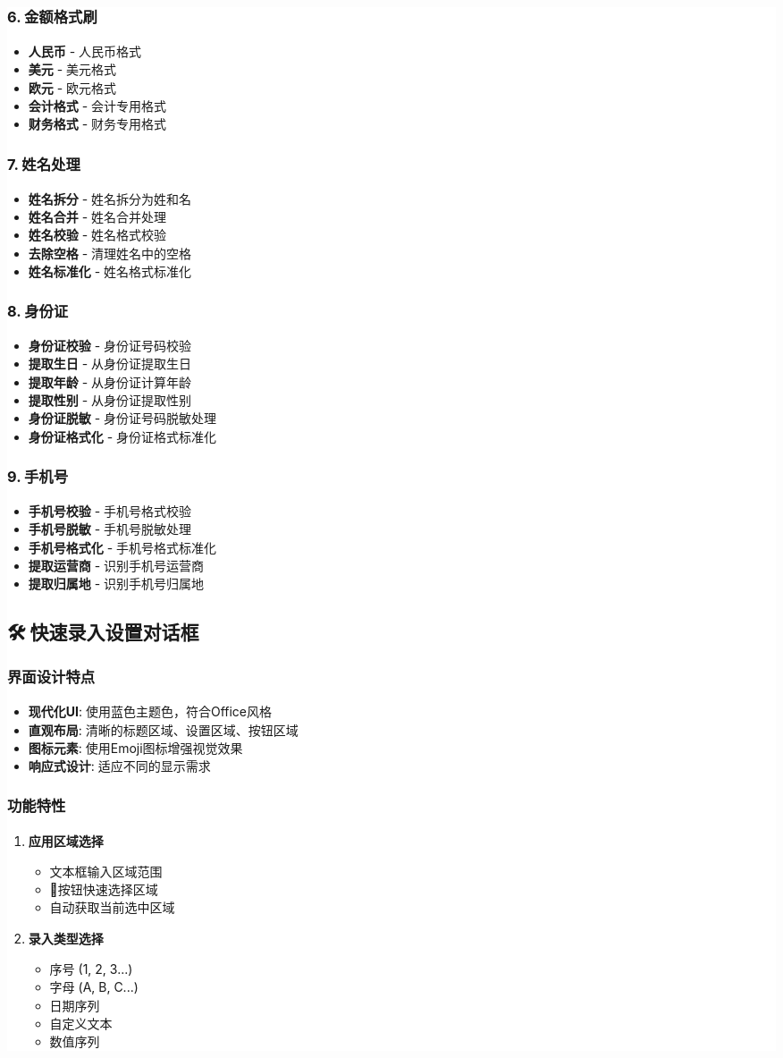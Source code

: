 ### 6. 金额格式刷
- **人民币** - 人民币格式
- **美元** - 美元格式
- **欧元** - 欧元格式
- **会计格式** - 会计专用格式
- **财务格式** - 财务专用格式

### 7. 姓名处理
- **姓名拆分** - 姓名拆分为姓和名
- **姓名合并** - 姓名合并处理
- **姓名校验** - 姓名格式校验
- **去除空格** - 清理姓名中的空格
- **姓名标准化** - 姓名格式标准化

### 8. 身份证
- **身份证校验** - 身份证号码校验
- **提取生日** - 从身份证提取生日
- **提取年龄** - 从身份证计算年龄
- **提取性别** - 从身份证提取性别
- **身份证脱敏** - 身份证号码脱敏处理
- **身份证格式化** - 身份证格式标准化

### 9. 手机号
- **手机号校验** - 手机号格式校验
- **手机号脱敏** - 手机号脱敏处理
- **手机号格式化** - 手机号格式标准化
- **提取运营商** - 识别手机号运营商
- **提取归属地** - 识别手机号归属地

## 🛠️ 快速录入设置对话框

### 界面设计特点
- **现代化UI**: 使用蓝色主题色，符合Office风格
- **直观布局**: 清晰的标题区域、设置区域、按钮区域
- **图标元素**: 使用Emoji图标增强视觉效果
- **响应式设计**: 适应不同的显示需求

### 功能特性
1. **应用区域选择**
   - 文本框输入区域范围
   - 📍按钮快速选择区域
   - 自动获取当前选中区域

2. **录入类型选择**
   - 序号 (1, 2, 3...)
   - 字母 (A, B, C...)
   - 日期序列
   - 自定义文本
   - 数值序列
